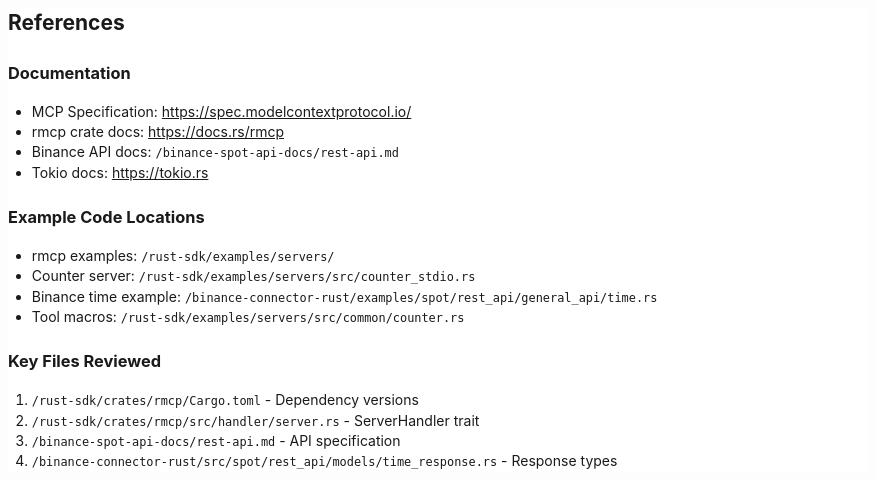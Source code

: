 ## References

### Documentation
- MCP Specification: https://spec.modelcontextprotocol.io/
- rmcp crate docs: https://docs.rs/rmcp
- Binance API docs: `/binance-spot-api-docs/rest-api.md`
- Tokio docs: https://tokio.rs

### Example Code Locations
- rmcp examples: `/rust-sdk/examples/servers/`
- Counter server: `/rust-sdk/examples/servers/src/counter_stdio.rs`
- Binance time example: `/binance-connector-rust/examples/spot/rest_api/general_api/time.rs`
- Tool macros: `/rust-sdk/examples/servers/src/common/counter.rs`

### Key Files Reviewed
1. `/rust-sdk/crates/rmcp/Cargo.toml` - Dependency versions
2. `/rust-sdk/crates/rmcp/src/handler/server.rs` - ServerHandler trait
3. `/binance-spot-api-docs/rest-api.md` - API specification
4. `/binance-connector-rust/src/spot/rest_api/models/time_response.rs` - Response types
